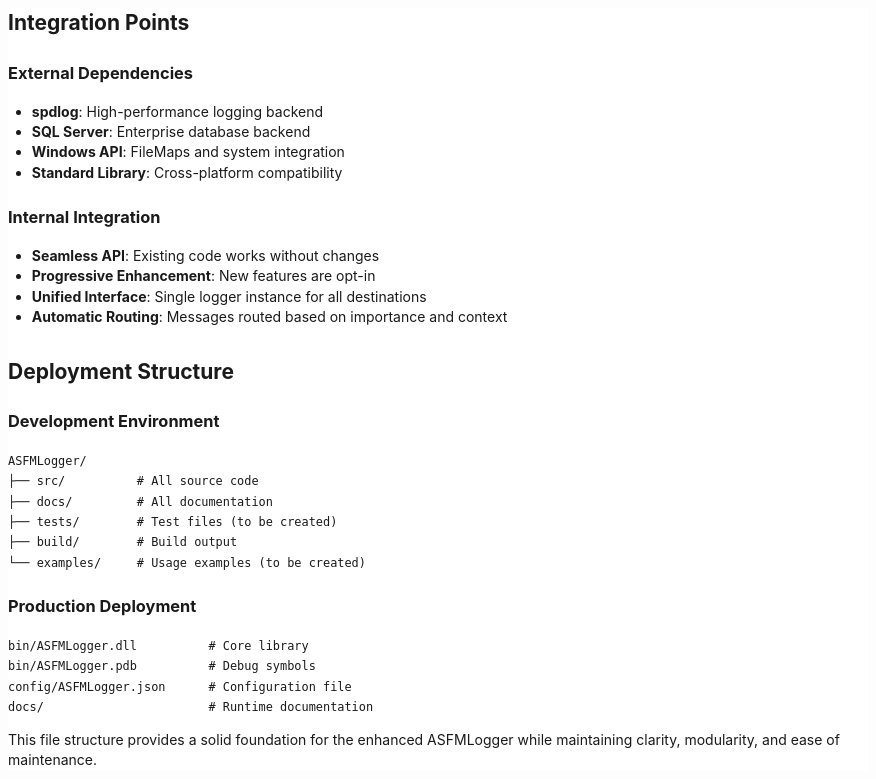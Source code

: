 ## Integration Points

### External Dependencies
- **spdlog**: High-performance logging backend
- **SQL Server**: Enterprise database backend
- **Windows API**: FileMaps and system integration
- **Standard Library**: Cross-platform compatibility

### Internal Integration
- **Seamless API**: Existing code works without changes
- **Progressive Enhancement**: New features are opt-in
- **Unified Interface**: Single logger instance for all destinations
- **Automatic Routing**: Messages routed based on importance and context

## Deployment Structure

### Development Environment
```
ASFMLogger/
├── src/          # All source code
├── docs/         # All documentation
├── tests/        # Test files (to be created)
├── build/        # Build output
└── examples/     # Usage examples (to be created)
```

### Production Deployment
```
bin/ASFMLogger.dll          # Core library
bin/ASFMLogger.pdb          # Debug symbols
config/ASFMLogger.json      # Configuration file
docs/                       # Runtime documentation
```

This file structure provides a solid foundation for the enhanced ASFMLogger while maintaining clarity, modularity, and ease of maintenance.